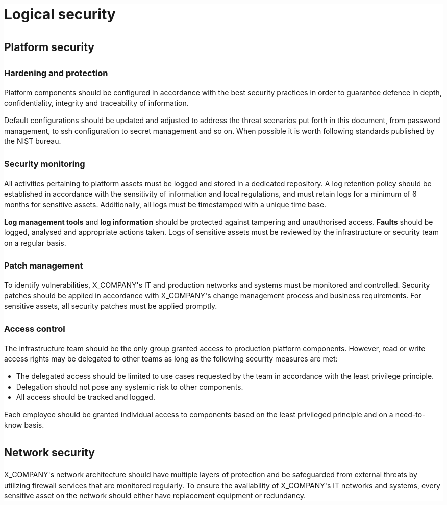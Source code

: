 # Logical security

## Platform security

### Hardening and protection

Platform components should be configured in accordance with the best security practices in order to guarantee defence in depth, confidentiality, integrity and traceability of information.

Default configurations should be updated and adjusted to address the threat scenarios put forth in this document, from password management, to ssh configuration to secret management and so on. When possible it is worth following standards published by the [NIST bureau](https://nvd.nist.gov/ncp/repository).

### Security monitoring

All activities pertaining to platform assets must be logged and stored in a dedicated repository. A log retention policy should be established in accordance with the sensitivity of information and local regulations, and must retain logs for a minimum of 6 months for sensitive assets. Additionally, all logs must be timestamped with a unique time base.

**Log management tools** and **log information** should be protected against tampering and unauthorised access. **Faults** should be logged, analysed and appropriate actions taken. Logs of sensitive assets must be reviewed by the infrastructure or security team on a regular basis.

### Patch management

To identify vulnerabilities, X_COMPANY's IT and production networks and systems must be monitored and controlled. Security patches should be applied in accordance with X_COMPANY's change management process and business requirements. For sensitive assets, all security patches must be applied promptly.

### Access control

The infrastructure team should be the only group granted access to production platform components. However, read or write access rights may be delegated to other teams as long as the following security measures are met:

* The delegated access should be limited to use cases requested by the team in accordance with the least privilege principle.
* Delegation should not pose any systemic risk to other components.
* All access should be tracked and logged.

Each employee should be granted individual access to components based on the least privileged principle and on a need-to-know basis.

## Network security

X_COMPANY's network architecture should have multiple layers of protection and be safeguarded from external threats by utilizing firewall services that are monitored regularly. To ensure the availability of X_COMPANY's IT networks and systems, every sensitive asset on the network should either have replacement equipment or redundancy.
